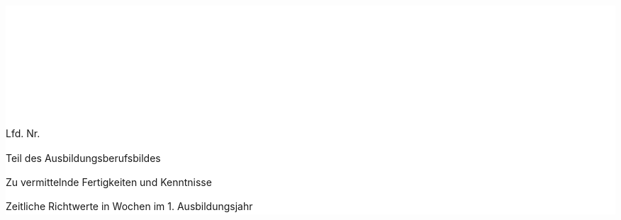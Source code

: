  

</th>

<th style="border-bottom: 0.5pt solid ;  font-weight:normal;" align="left" valign="top" charoff="50">

 

</th>

<th style="border-bottom: 0.5pt solid ;  font-weight:normal;" align="left" valign="top" charoff="50">

 

</th>

<th style="border-bottom: 0.5pt solid ;  font-weight:normal;" align="left" valign="top" charoff="50">

 

</th>

<th style="border-bottom: 0.5pt solid ;  font-weight:normal;" align="left" valign="top" charoff="50">

 

</th>

</tr>

<tr>

<th style="border-right: 0.5pt solid ; border-bottom: 0.5pt solid ;  font-weight:normal;" align="center" valign="top" charoff="50">

Lfd. Nr.

</th>

<th style="border-right: 0.5pt solid ; border-bottom: 0.5pt solid ;  font-weight:normal;" align="center" valign="top" charoff="50">

Teil des Ausbildungsberufsbildes

</th>

<th style="border-right: 0.5pt solid ; border-bottom: 0.5pt solid ;  font-weight:normal;" colspan="2" align="center" valign="top" charoff="50">

Zu vermittelnde Fertigkeiten und Kenntnisse

</th>

<th style="border-bottom: 0.5pt solid ;  font-weight:normal;" align="center" valign="top" charoff="50">

Zeitliche Richtwerte in Wochen im 1. Ausbildungsjahr

</th>

</tr>

